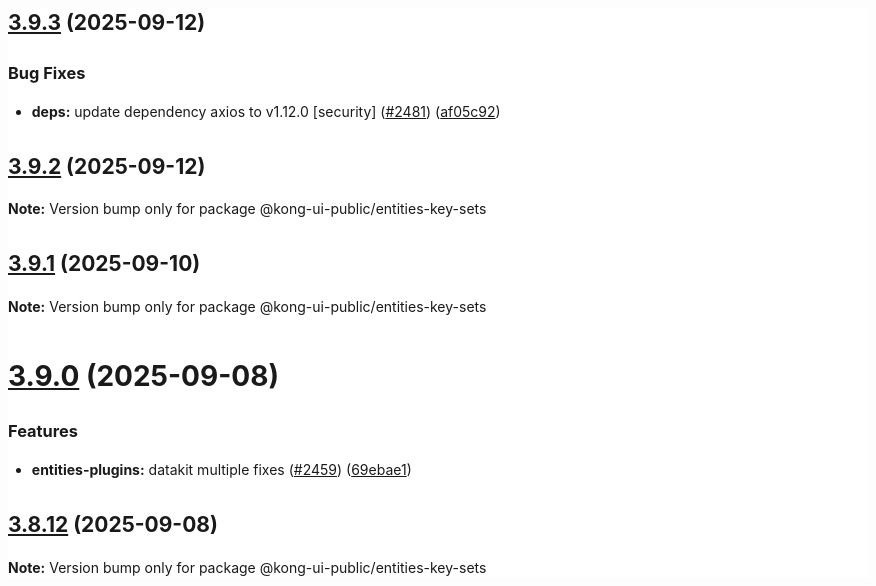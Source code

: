 


## [3.9.3](https://github.com/Kong/public-ui-components/compare/@kong-ui-public/entities-key-sets@3.9.2...@kong-ui-public/entities-key-sets@3.9.3) (2025-09-12)


### Bug Fixes

* **deps:** update dependency axios to v1.12.0 [security] ([#2481](https://github.com/Kong/public-ui-components/issues/2481)) ([af05c92](https://github.com/Kong/public-ui-components/commit/af05c92131f666eb7ab89c27149d14d794b9535d))





## [3.9.2](https://github.com/Kong/public-ui-components/compare/@kong-ui-public/entities-key-sets@3.9.1...@kong-ui-public/entities-key-sets@3.9.2) (2025-09-12)

**Note:** Version bump only for package @kong-ui-public/entities-key-sets





## [3.9.1](https://github.com/Kong/public-ui-components/compare/@kong-ui-public/entities-key-sets@3.9.0...@kong-ui-public/entities-key-sets@3.9.1) (2025-09-10)

**Note:** Version bump only for package @kong-ui-public/entities-key-sets





# [3.9.0](https://github.com/Kong/public-ui-components/compare/@kong-ui-public/entities-key-sets@3.8.12...@kong-ui-public/entities-key-sets@3.9.0) (2025-09-08)


### Features

* **entities-plugins:** datakit multiple fixes ([#2459](https://github.com/Kong/public-ui-components/issues/2459)) ([69ebae1](https://github.com/Kong/public-ui-components/commit/69ebae193825b1513cd44264f2fc54b833acac17))





## [3.8.12](https://github.com/Kong/public-ui-components/compare/@kong-ui-public/entities-key-sets@3.8.11...@kong-ui-public/entities-key-sets@3.8.12) (2025-09-08)

**Note:** Version bump only for package @kong-ui-public/entities-key-sets
